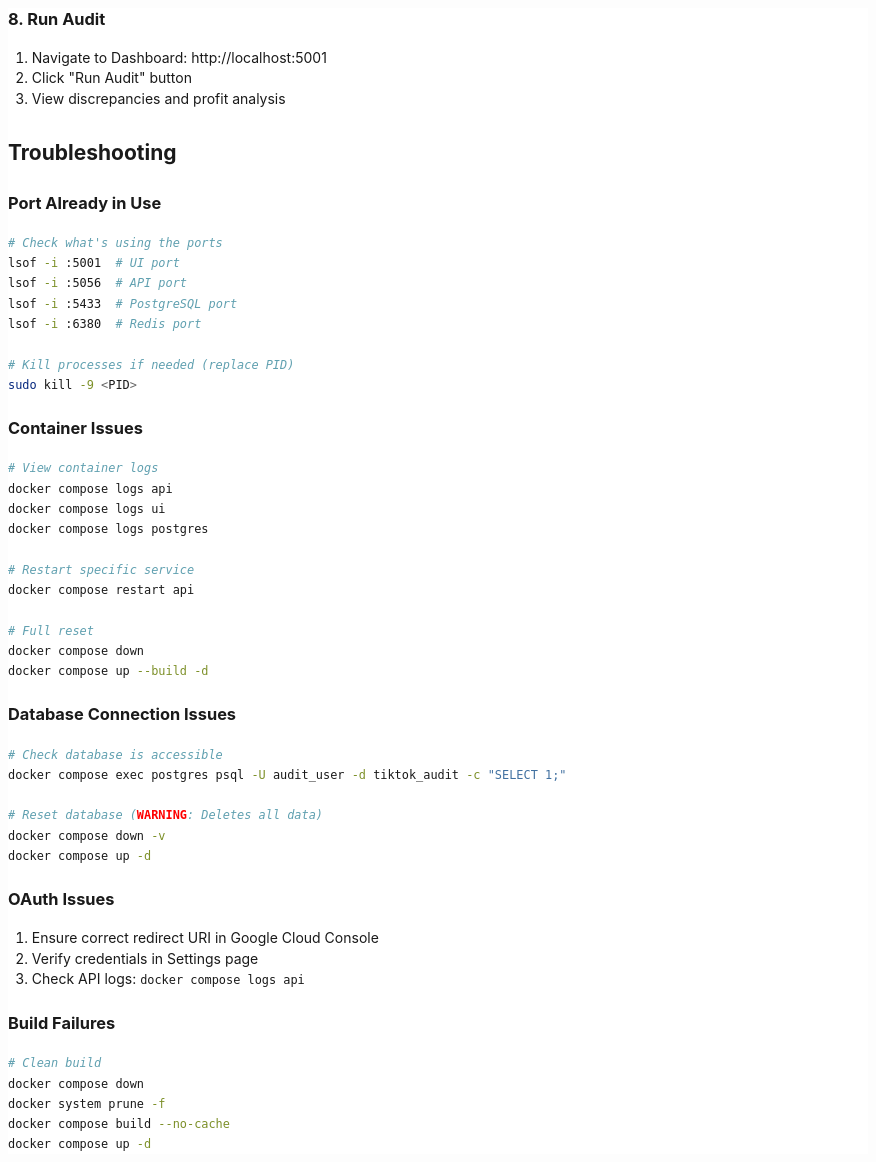 ### 8. Run Audit
1. Navigate to Dashboard: http://localhost:5001
2. Click "Run Audit" button
3. View discrepancies and profit analysis

## Troubleshooting

### Port Already in Use
```bash
# Check what's using the ports
lsof -i :5001  # UI port
lsof -i :5056  # API port
lsof -i :5433  # PostgreSQL port
lsof -i :6380  # Redis port

# Kill processes if needed (replace PID)
sudo kill -9 <PID>
```

### Container Issues
```bash
# View container logs
docker compose logs api
docker compose logs ui
docker compose logs postgres

# Restart specific service
docker compose restart api

# Full reset
docker compose down
docker compose up --build -d
```

### Database Connection Issues
```bash
# Check database is accessible
docker compose exec postgres psql -U audit_user -d tiktok_audit -c "SELECT 1;"

# Reset database (WARNING: Deletes all data)
docker compose down -v
docker compose up -d
```

### OAuth Issues
1. Ensure correct redirect URI in Google Cloud Console
2. Verify credentials in Settings page
3. Check API logs: `docker compose logs api`

### Build Failures
```bash
# Clean build
docker compose down
docker system prune -f
docker compose build --no-cache
docker compose up -d
```
